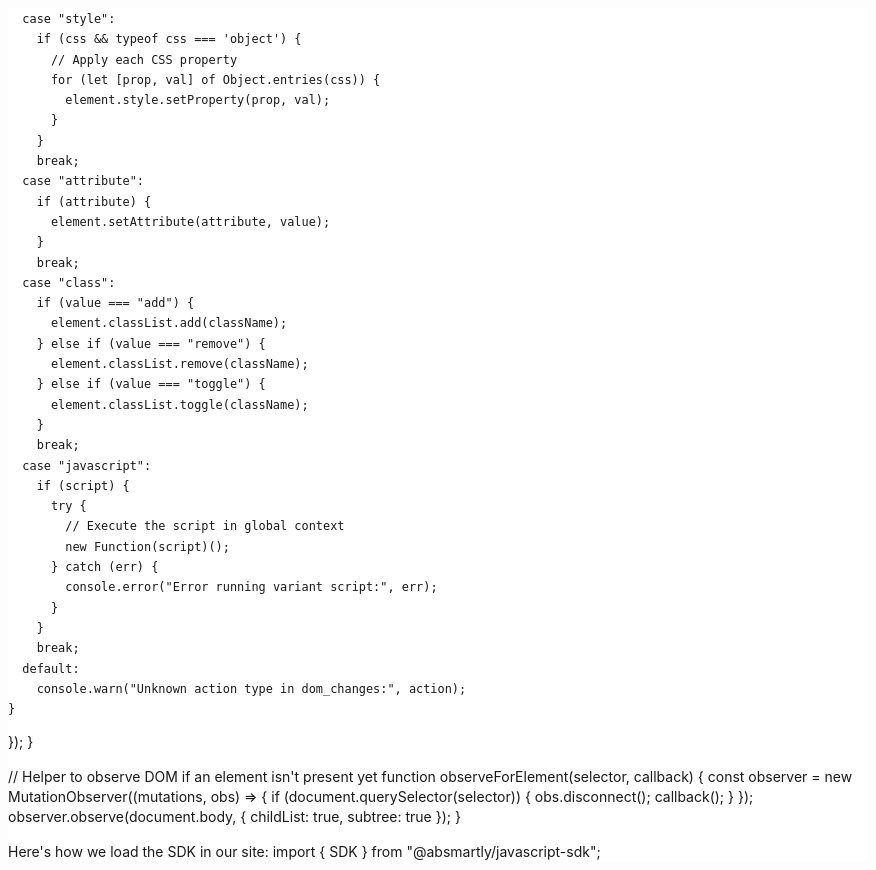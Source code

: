      case "style":
        if (css && typeof css === 'object') {
          // Apply each CSS property
          for (let [prop, val] of Object.entries(css)) {
            element.style.setProperty(prop, val);
          }
        }
        break;
      case "attribute":
        if (attribute) {
          element.setAttribute(attribute, value);
        }
        break;
      case "class":
        if (value === "add") {
          element.classList.add(className);
        } else if (value === "remove") {
          element.classList.remove(className);
        } else if (value === "toggle") {
          element.classList.toggle(className);
        }
        break;
      case "javascript":
        if (script) {
          try {
            // Execute the script in global context
            new Function(script)();
          } catch (err) {
            console.error("Error running variant script:", err);
          }
        }
        break;
      default:
        console.warn("Unknown action type in dom_changes:", action);
    }
  });
}

// Helper to observe DOM if an element isn't present yet
function observeForElement(selector, callback) {
  const observer = new MutationObserver((mutations, obs) => {
    if (document.querySelector(selector)) {
      obs.disconnect();
      callback();
    }
  });
  observer.observe(document.body, { childList: true, subtree: true });
}

Here's how we load the SDK in our site:
import { SDK } from "@absmartly/javascript-sdk";


  [key: string]: string;